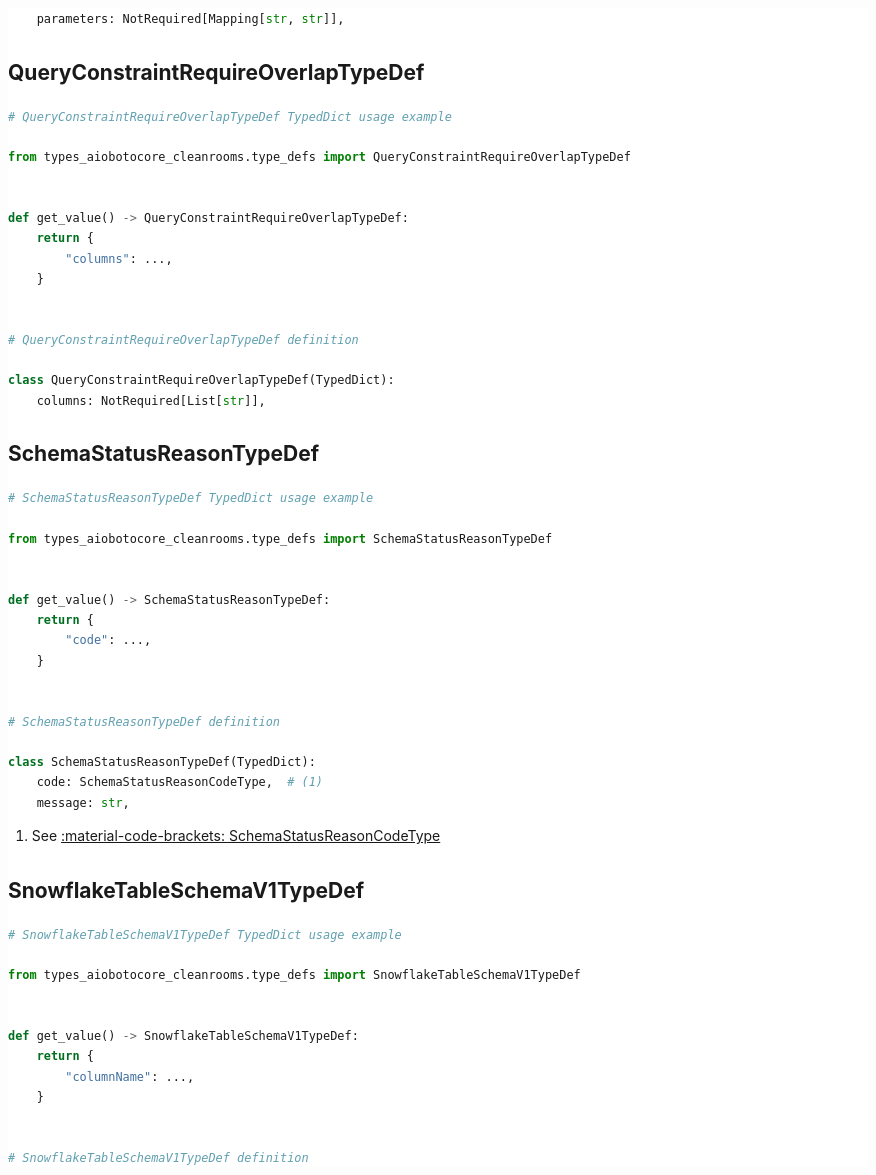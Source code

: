 ```python
    parameters: NotRequired[Mapping[str, str]],
```


## QueryConstraintRequireOverlapTypeDef

```python
# QueryConstraintRequireOverlapTypeDef TypedDict usage example

from types_aiobotocore_cleanrooms.type_defs import QueryConstraintRequireOverlapTypeDef


def get_value() -> QueryConstraintRequireOverlapTypeDef:
    return {
        "columns": ...,
    }


# QueryConstraintRequireOverlapTypeDef definition

class QueryConstraintRequireOverlapTypeDef(TypedDict):
    columns: NotRequired[List[str]],
```


## SchemaStatusReasonTypeDef

```python
# SchemaStatusReasonTypeDef TypedDict usage example

from types_aiobotocore_cleanrooms.type_defs import SchemaStatusReasonTypeDef


def get_value() -> SchemaStatusReasonTypeDef:
    return {
        "code": ...,
    }


# SchemaStatusReasonTypeDef definition

class SchemaStatusReasonTypeDef(TypedDict):
    code: SchemaStatusReasonCodeType,  # (1)
    message: str,
```

1. See [:material-code-brackets: SchemaStatusReasonCodeType](./literals.md#schemastatusreasoncodetype)

## SnowflakeTableSchemaV1TypeDef

```python
# SnowflakeTableSchemaV1TypeDef TypedDict usage example

from types_aiobotocore_cleanrooms.type_defs import SnowflakeTableSchemaV1TypeDef


def get_value() -> SnowflakeTableSchemaV1TypeDef:
    return {
        "columnName": ...,
    }


# SnowflakeTableSchemaV1TypeDef definition

```